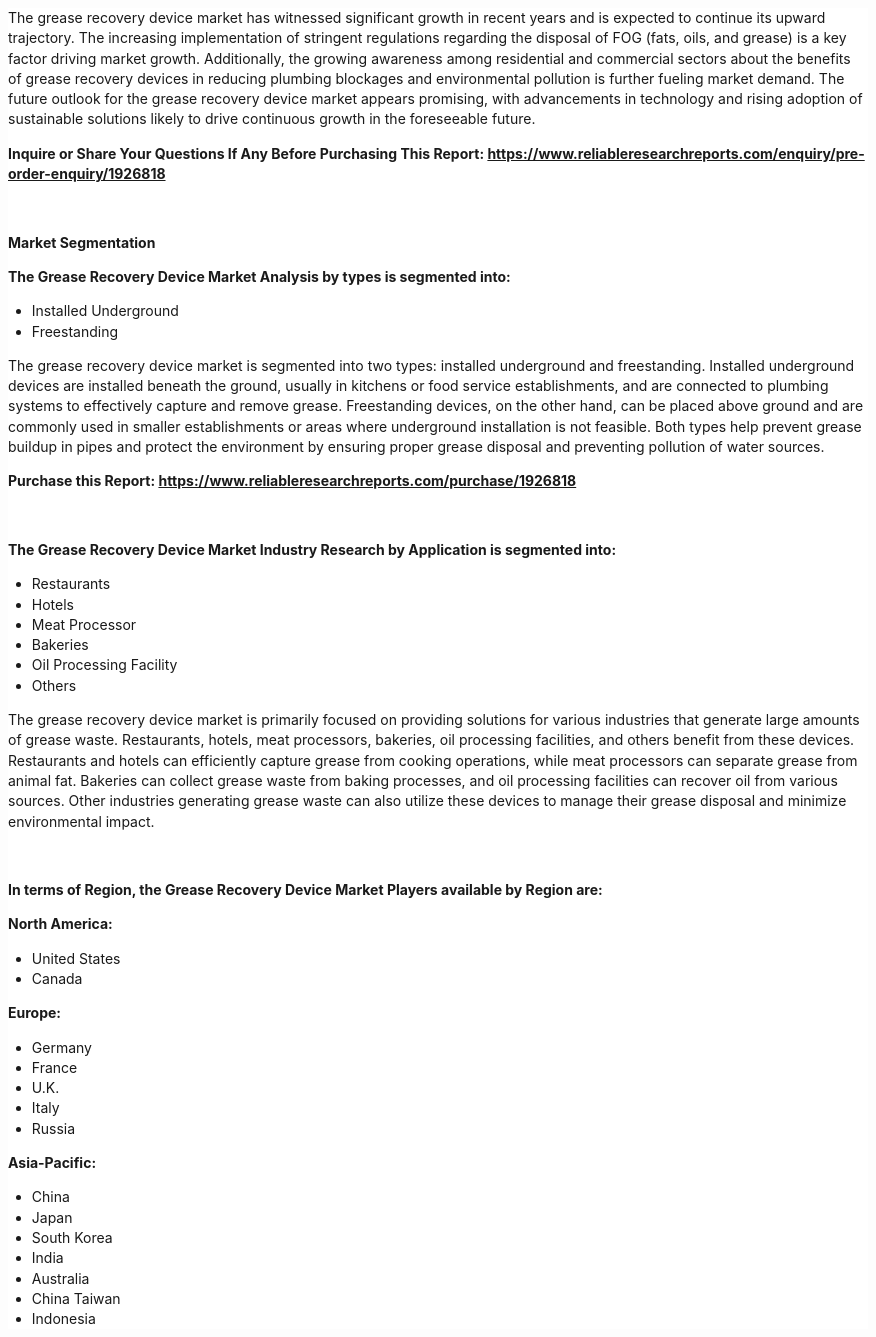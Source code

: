 <p><p>The grease recovery device market has witnessed significant growth in recent years and is expected to continue its upward trajectory. The increasing implementation of stringent regulations regarding the disposal of FOG (fats, oils, and grease) is a key factor driving market growth. Additionally, the growing awareness among residential and commercial sectors about the benefits of grease recovery devices in reducing plumbing blockages and environmental pollution is further fueling market demand. The future outlook for the grease recovery device market appears promising, with advancements in technology and rising adoption of sustainable solutions likely to drive continuous growth in the foreseeable future.</p></p>
<p><strong>Inquire or Share Your Questions If Any Before Purchasing This Report: <a href="https://www.reliableresearchreports.com/enquiry/pre-order-enquiry/1926818">https://www.reliableresearchreports.com/enquiry/pre-order-enquiry/1926818</a></strong></p>
<p>&nbsp;</p>
<p><strong>Market Segmentation</strong></p>
<p><strong>The Grease Recovery Device Market Analysis by types is segmented into:</strong></p>
<p><ul><li>Installed Underground</li><li>Freestanding</li></ul></p>
<p><p>The grease recovery device market is segmented into two types: installed underground and freestanding. Installed underground devices are installed beneath the ground, usually in kitchens or food service establishments, and are connected to plumbing systems to effectively capture and remove grease. Freestanding devices, on the other hand, can be placed above ground and are commonly used in smaller establishments or areas where underground installation is not feasible. Both types help prevent grease buildup in pipes and protect the environment by ensuring proper grease disposal and preventing pollution of water sources.</p></p>
<p><strong>Purchase this Report:&nbsp;<a href="https://www.reliableresearchreports.com/purchase/1926818">https://www.reliableresearchreports.com/purchase/1926818</a></strong></p>
<p>&nbsp;</p>
<p><strong>The Grease Recovery Device Market Industry Research by Application is segmented into:</strong></p>
<p><ul><li>Restaurants</li><li>Hotels</li><li>Meat Processor</li><li>Bakeries</li><li>Oil Processing Facility</li><li>Others</li></ul></p>
<p><p>The grease recovery device market is primarily focused on providing solutions for various industries that generate large amounts of grease waste. Restaurants, hotels, meat processors, bakeries, oil processing facilities, and others benefit from these devices. Restaurants and hotels can efficiently capture grease from cooking operations, while meat processors can separate grease from animal fat. Bakeries can collect grease waste from baking processes, and oil processing facilities can recover oil from various sources. Other industries generating grease waste can also utilize these devices to manage their grease disposal and minimize environmental impact.</p></p>
<p>&nbsp;</p>
<p><strong>In terms of Region, the Grease Recovery Device Market Players available by Region are:</strong></p>
<p>
    <p> <strong> North America: </strong>
        <ul>
            <li>United States</li>
            <li>Canada</li>
        </ul>
        </p> 
    <p> <strong> Europe: </strong>
        <ul>
            <li>Germany</li>
            <li>France</li>
            <li>U.K.</li>
            <li>Italy</li>
            <li>Russia</li>
        </ul>
        </p> 
    <p> <strong> Asia-Pacific: </strong>
        <ul>
            <li>China</li>
            <li>Japan</li>
            <li>South Korea</li>
            <li>India</li>
            <li>Australia</li>
            <li>China Taiwan</li>
            <li>Indonesia</li>
